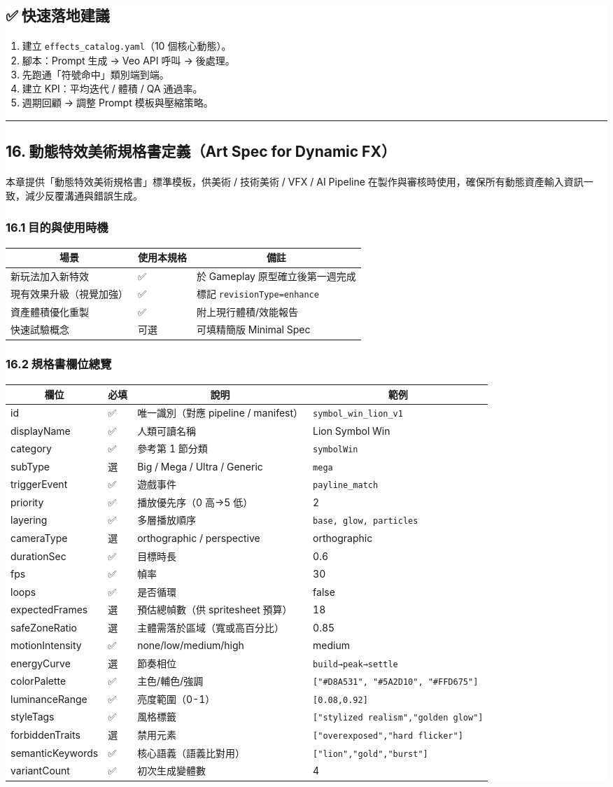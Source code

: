 ## ✅ 快速落地建議
1. 建立 `effects_catalog.yaml`（10 個核心動態）。
2. 腳本：Prompt 生成 → Veo API 呼叫 → 後處理。  
3. 先跑通「符號命中」類別端到端。  
4. 建立 KPI：平均迭代 / 體積 / QA 通過率。  
5. 週期回顧 → 調整 Prompt 模板與壓縮策略。  

---
## 16. 動態特效美術規格書定義（Art Spec for Dynamic FX）

本章提供「動態特效美術規格書」標準模板，供美術 / 技術美術 / VFX / AI Pipeline 在製作與審核時使用，確保所有動態資產輸入資訊一致，減少反覆溝通與錯誤生成。

### 16.1 目的與使用時機
| 場景 | 使用本規格 | 備註 |
|------|------------|------|
| 新玩法加入新特效 | ✅ | 於 Gameplay 原型確立後第一週完成 |
| 現有效果升級（視覺加強） | ✅ | 標記 `revisionType=enhance` |
| 資產體積優化重製 | ✅ | 附上現行體積/效能報告 |
| 快速試驗概念 | 可選 | 可填精簡版 Minimal Spec |

### 16.2 規格書欄位總覽
| 欄位 | 必填 | 說明 | 範例 |
|------|------|------|------|
| id | ✅ | 唯一識別（對應 pipeline / manifest） | `symbol_win_lion_v1` |
| displayName | ✅ | 人類可讀名稱 | Lion Symbol Win |
| category | ✅ | 參考第 1 節分類 | `symbolWin` |
| subType | 選 | Big / Mega / Ultra / Generic | `mega` |
| triggerEvent | ✅ | 遊戲事件 | `payline_match` |
| priority | ✅ | 播放優先序（0 高→5 低） | 2 |
| layering | ✅ | 多層播放順序 | `base, glow, particles` |
| cameraType | 選 | orthographic / perspective | orthographic |
| durationSec | ✅ | 目標時長 | 0.6 |
| fps | ✅ | 幀率 | 30 |
| loops | ✅ | 是否循環 | false |
| expectedFrames | 選 | 預估總幀數（供 spritesheet 預算） | 18 |
| safeZoneRatio | 選 | 主體需落於區域（寬或高百分比） | 0.85 |
| motionIntensity | ✅ | none/low/medium/high | medium |
| energyCurve | 選 | 節奏相位 | `build→peak→settle` |
| colorPalette | ✅ | 主色/輔色/強調 | `["#D8A531", "#5A2D10", "#FFD675"]` |
| luminanceRange | ✅ | 亮度範圍（0-1） | `[0.08,0.92]` |
| styleTags | ✅ | 風格標籤 | `["stylized realism","golden glow"]` |
| forbiddenTraits | 選 | 禁用元素 | `["overexposed","hard flicker"]` |
| semanticKeywords | ✅ | 核心語義（語義比對用） | `["lion","gold","burst"]` |
| variantCount | ✅ | 初次生成變體數 | 4 |